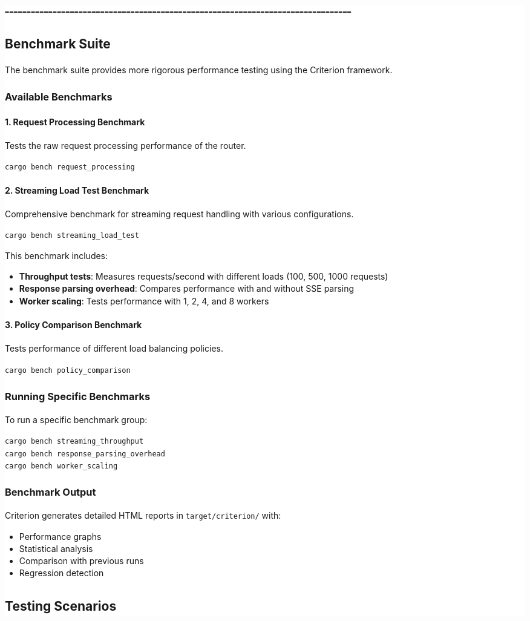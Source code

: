 ```
================================================================================
```

## Benchmark Suite

The benchmark suite provides more rigorous performance testing using the Criterion framework.

### Available Benchmarks

#### 1. Request Processing Benchmark
Tests the raw request processing performance of the router.

```bash
cargo bench request_processing
```

#### 2. Streaming Load Test Benchmark
Comprehensive benchmark for streaming request handling with various configurations.

```bash
cargo bench streaming_load_test
```

This benchmark includes:
- **Throughput tests**: Measures requests/second with different loads (100, 500, 1000 requests)
- **Response parsing overhead**: Compares performance with and without SSE parsing
- **Worker scaling**: Tests performance with 1, 2, 4, and 8 workers

#### 3. Policy Comparison Benchmark
Tests performance of different load balancing policies.

```bash
cargo bench policy_comparison
```

### Running Specific Benchmarks

To run a specific benchmark group:
```bash
cargo bench streaming_throughput
cargo bench response_parsing_overhead
cargo bench worker_scaling
```

### Benchmark Output

Criterion generates detailed HTML reports in `target/criterion/` with:
- Performance graphs
- Statistical analysis
- Comparison with previous runs
- Regression detection

## Testing Scenarios

